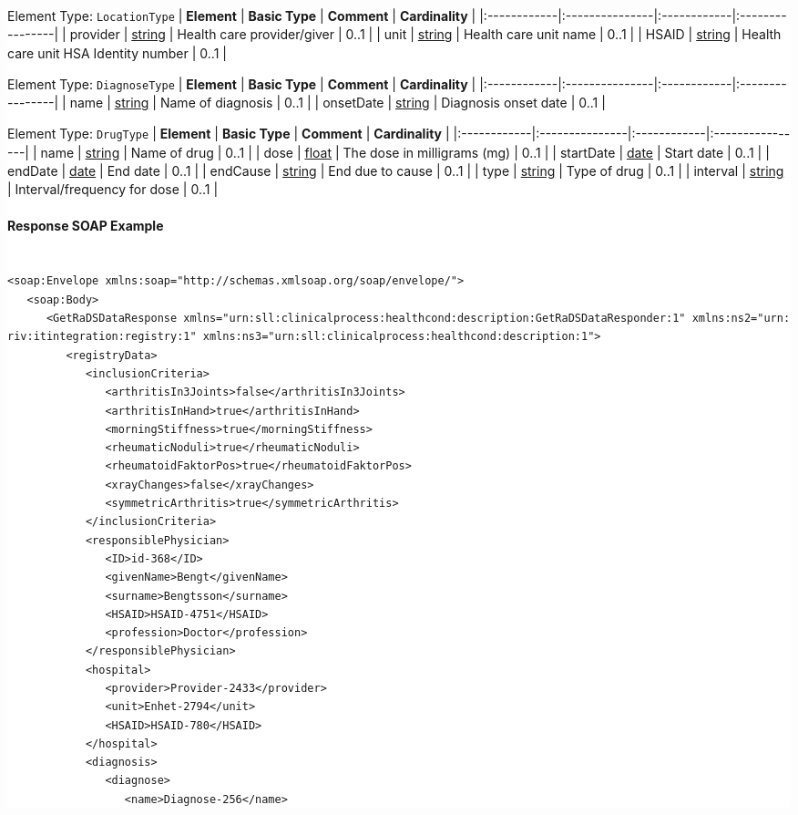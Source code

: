 Element Type: `LocationType`
| **Element** | **Basic Type** | **Comment** | **Cardinality** |
|:------------|:---------------|:------------|:----------------|
| provider |  [string](http://www.w3.org/TR/xmlschema-2/#string) | Health care provider/giver | 0..1 |
| unit |  [string](http://www.w3.org/TR/xmlschema-2/#string) | Health care unit name | 0..1 |
| HSAID |  [string](http://www.w3.org/TR/xmlschema-2/#string) | Health care unit HSA Identity number | 0..1 |

Element Type: `DiagnoseType`
| **Element** | **Basic Type** | **Comment** | **Cardinality** |
|:------------|:---------------|:------------|:----------------|
| name |  [string](http://www.w3.org/TR/xmlschema-2/#string) | Name of diagnosis  | 0..1 |
| onsetDate |  [string](http://www.w3.org/TR/xmlschema-2/#string) | Diagnosis onset date  | 0..1 |

Element Type: `DrugType`
| **Element** | **Basic Type** | **Comment** | **Cardinality** |
|:------------|:---------------|:------------|:----------------|
| name |  [string](http://www.w3.org/TR/xmlschema-2/#string) | Name of drug  | 0..1 |
| dose |  [float](http://www.w3.org/TR/xmlschema-2/#float) | The dose in milligrams (mg) | 0..1 |
| startDate |  [date](http://www.w3.org/TR/xmlschema-2/#date) | Start date | 0..1 |
| endDate |  [date](http://www.w3.org/TR/xmlschema-2/#date) | End date | 0..1 |
| endCause |  [string](http://www.w3.org/TR/xmlschema-2/#string) | End due to cause | 0..1 |
| type |  [string](http://www.w3.org/TR/xmlschema-2/#string) | Type of drug | 0..1 |
| interval |  [string](http://www.w3.org/TR/xmlschema-2/#string) | Interval/frequency for dose | 0..1 |

#### Response SOAP Example ####
```

<soap:Envelope xmlns:soap="http://schemas.xmlsoap.org/soap/envelope/">
   <soap:Body>
      <GetRaDSDataResponse xmlns="urn:sll:clinicalprocess:healthcond:description:GetRaDSDataResponder:1" xmlns:ns2="urn:riv:itintegration:registry:1" xmlns:ns3="urn:sll:clinicalprocess:healthcond:description:1">
         <registryData>
            <inclusionCriteria>
               <arthritisIn3Joints>false</arthritisIn3Joints>
               <arthritisInHand>true</arthritisInHand>
               <morningStiffness>true</morningStiffness>
               <rheumaticNoduli>true</rheumaticNoduli>
               <rheumatoidFaktorPos>true</rheumatoidFaktorPos>
               <xrayChanges>false</xrayChanges>
               <symmetricArthritis>true</symmetricArthritis>
            </inclusionCriteria>
            <responsiblePhysician>
               <ID>id-368</ID>
               <givenName>Bengt</givenName>
               <surname>Bengtsson</surname>
               <HSAID>HSAID-4751</HSAID>
               <profession>Doctor</profession>
            </responsiblePhysician>
            <hospital>
               <provider>Provider-2433</provider>
               <unit>Enhet-2794</unit>
               <HSAID>HSAID-780</HSAID>
            </hospital>
            <diagnosis>
               <diagnose>
                  <name>Diagnose-256</name>
```